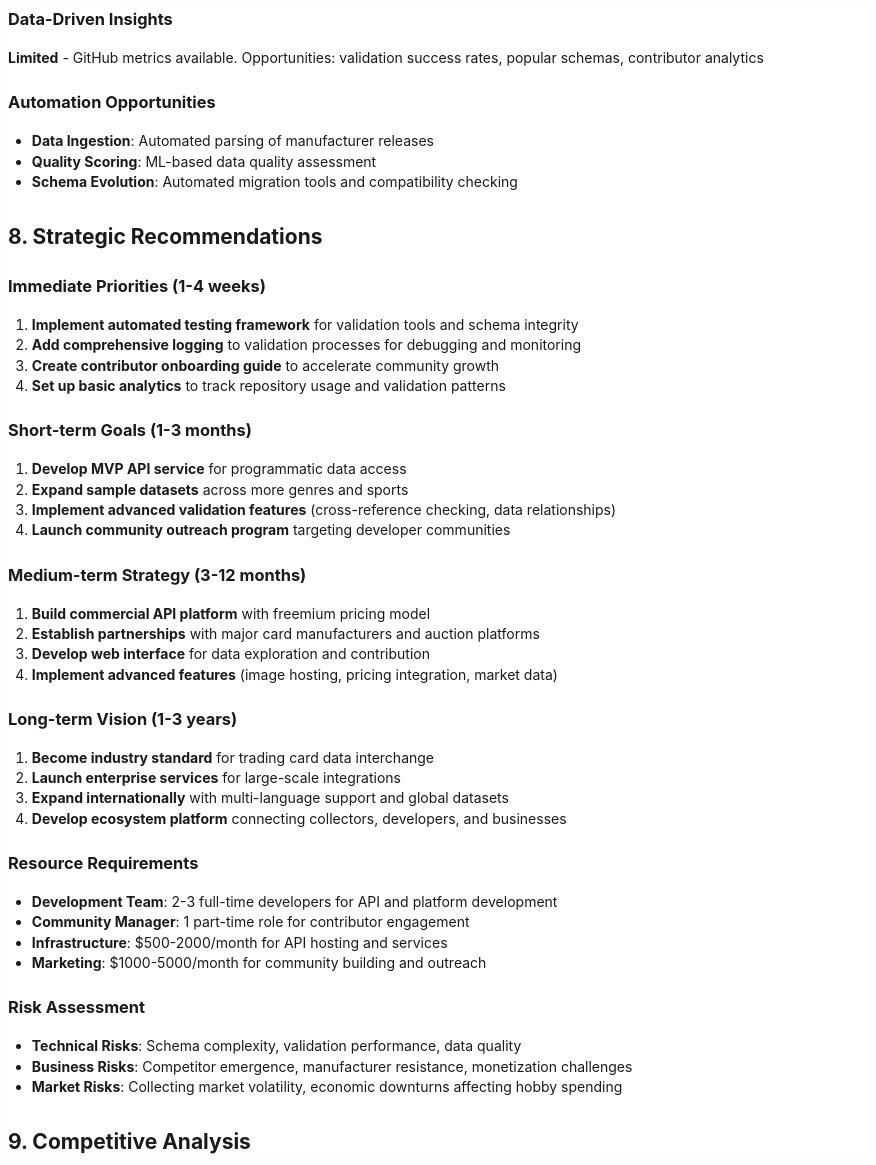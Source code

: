 ### Data-Driven Insights
**Limited** - GitHub metrics available. Opportunities: validation success rates, popular schemas, contributor analytics

### Automation Opportunities
- **Data Ingestion**: Automated parsing of manufacturer releases
- **Quality Scoring**: ML-based data quality assessment
- **Schema Evolution**: Automated migration tools and compatibility checking

## 8. Strategic Recommendations

### Immediate Priorities (1-4 weeks)
1. **Implement automated testing framework** for validation tools and schema integrity
2. **Add comprehensive logging** to validation processes for debugging and monitoring
3. **Create contributor onboarding guide** to accelerate community growth
4. **Set up basic analytics** to track repository usage and validation patterns

### Short-term Goals (1-3 months)
1. **Develop MVP API service** for programmatic data access
2. **Expand sample datasets** across more genres and sports
3. **Implement advanced validation features** (cross-reference checking, data relationships)
4. **Launch community outreach program** targeting developer communities

### Medium-term Strategy (3-12 months)
1. **Build commercial API platform** with freemium pricing model
2. **Establish partnerships** with major card manufacturers and auction platforms
3. **Develop web interface** for data exploration and contribution
4. **Implement advanced features** (image hosting, pricing integration, market data)

### Long-term Vision (1-3 years)
1. **Become industry standard** for trading card data interchange
2. **Launch enterprise services** for large-scale integrations
3. **Expand internationally** with multi-language support and global datasets
4. **Develop ecosystem platform** connecting collectors, developers, and businesses

### Resource Requirements
- **Development Team**: 2-3 full-time developers for API and platform development
- **Community Manager**: 1 part-time role for contributor engagement
- **Infrastructure**: $500-2000/month for API hosting and services
- **Marketing**: $1000-5000/month for community building and outreach

### Risk Assessment
- **Technical Risks**: Schema complexity, validation performance, data quality
- **Business Risks**: Competitor emergence, manufacturer resistance, monetization challenges
- **Market Risks**: Collecting market volatility, economic downturns affecting hobby spending

## 9. Competitive Analysis
